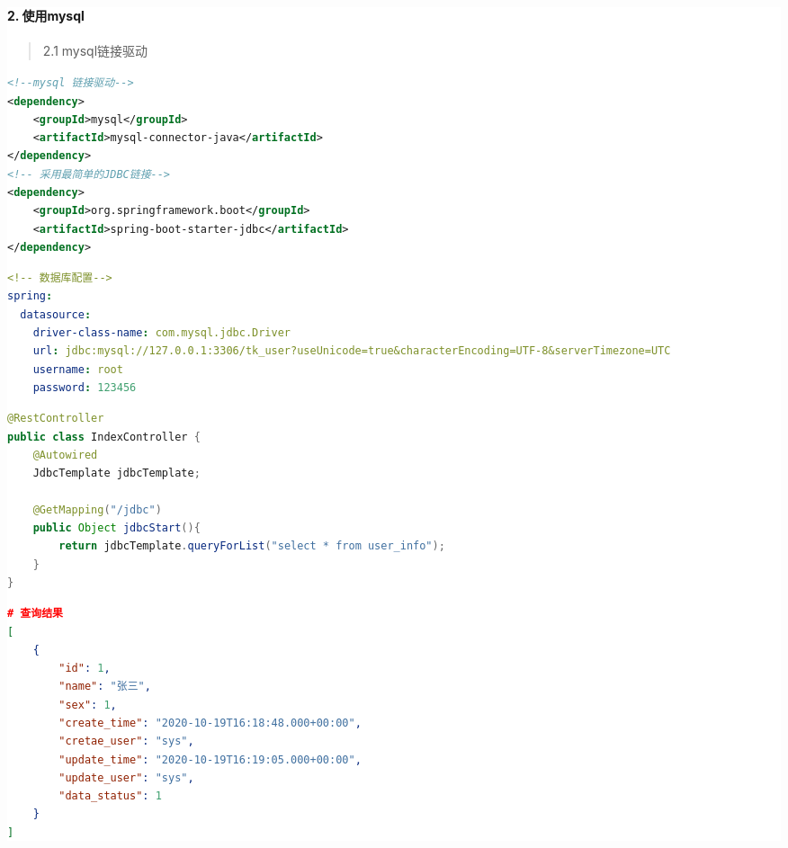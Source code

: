 

#### 2. 使用mysql

>  2.1 mysql链接驱动

```xml
<!--mysql 链接驱动-->
<dependency>
    <groupId>mysql</groupId>
    <artifactId>mysql-connector-java</artifactId>
</dependency>
<!-- 采用最简单的JDBC链接-->
<dependency>
    <groupId>org.springframework.boot</groupId>
    <artifactId>spring-boot-starter-jdbc</artifactId>
</dependency>
```

```yml
<!-- 数据库配置-->
spring:  
  datasource:
    driver-class-name: com.mysql.jdbc.Driver
    url: jdbc:mysql://127.0.0.1:3306/tk_user?useUnicode=true&characterEncoding=UTF-8&serverTimezone=UTC
    username: root
    password: 123456
```

```java
@RestController
public class IndexController {
    @Autowired
    JdbcTemplate jdbcTemplate;
    
    @GetMapping("/jdbc")
    public Object jdbcStart(){
        return jdbcTemplate.queryForList("select * from user_info");
    }
}
```

```json
# 查询结果
[
    {
        "id": 1,
        "name": "张三",
        "sex": 1,
        "create_time": "2020-10-19T16:18:48.000+00:00",
        "cretae_user": "sys",
        "update_time": "2020-10-19T16:19:05.000+00:00",
        "update_user": "sys",
        "data_status": 1
    }
]
```
